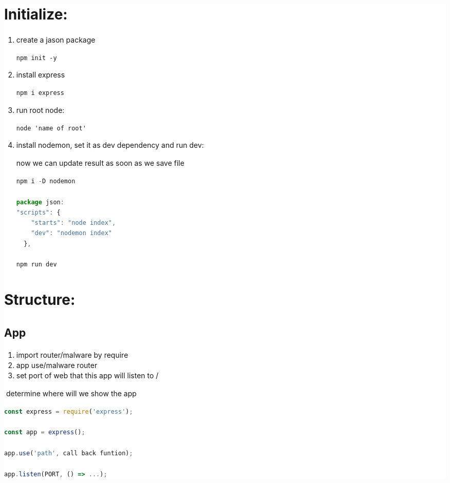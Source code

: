 # Initialize:

1. create a jason package

   ```
   npm init -y
   ```

2. install express

   ```
   npm i express
   ```

3. run root node:

   ```
   node 'name of root'
   ```

4. install nodemon, set it as dev dependency and run dev:

   now we can update result as soon as we save file

   ```javascript
   npm i -D nodemon
   
   package json:
   "scripts": {
       "starts": "node index",
       "dev": "nodemon index"
     },
         
   npm run dev
   ```

   

# Structure:

## App

1. import router/malware by require
2. app use/malware router
3. set port of web that this app will listen to /

​		determine where will we show the app

```javascript
const express = require('express');

const app = express();

app.use('path', call back funtion);

app.listen(PORT, () => ...);
```
